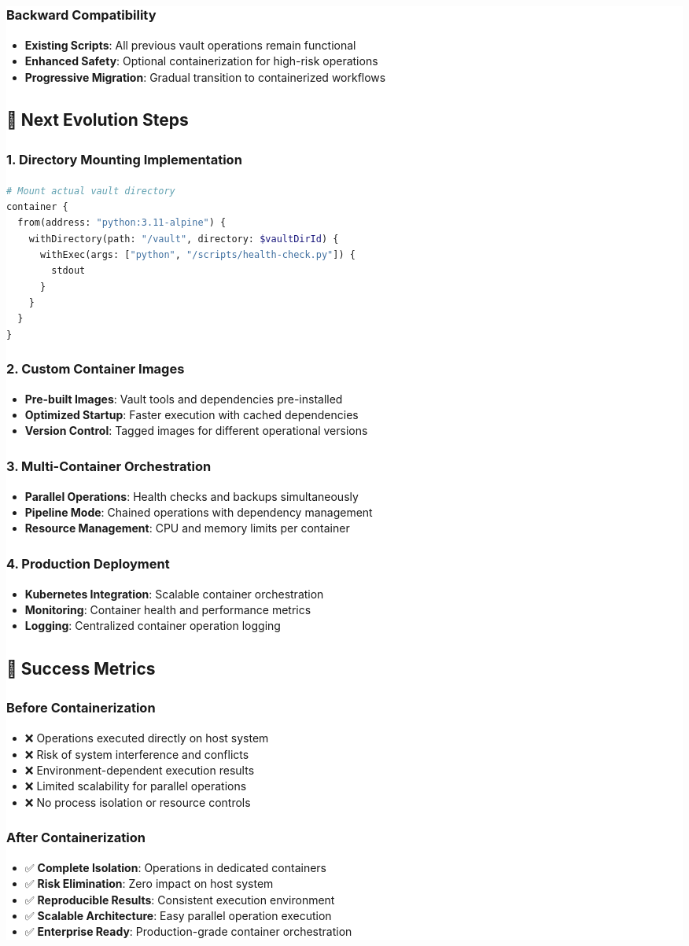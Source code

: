 ### Backward Compatibility
- **Existing Scripts**: All previous vault operations remain functional
- **Enhanced Safety**: Optional containerization for high-risk operations
- **Progressive Migration**: Gradual transition to containerized workflows

## 🚀 Next Evolution Steps

### 1. Directory Mounting Implementation
```graphql
# Mount actual vault directory
container {
  from(address: "python:3.11-alpine") {
    withDirectory(path: "/vault", directory: $vaultDirId) {
      withExec(args: ["python", "/scripts/health-check.py"]) {
        stdout
      }
    }
  }
}
```

### 2. Custom Container Images
- **Pre-built Images**: Vault tools and dependencies pre-installed
- **Optimized Startup**: Faster execution with cached dependencies
- **Version Control**: Tagged images for different operational versions

### 3. Multi-Container Orchestration
- **Parallel Operations**: Health checks and backups simultaneously
- **Pipeline Mode**: Chained operations with dependency management
- **Resource Management**: CPU and memory limits per container

### 4. Production Deployment
- **Kubernetes Integration**: Scalable container orchestration
- **Monitoring**: Container health and performance metrics
- **Logging**: Centralized container operation logging

## 🎉 Success Metrics

### Before Containerization
- ❌ Operations executed directly on host system
- ❌ Risk of system interference and conflicts
- ❌ Environment-dependent execution results
- ❌ Limited scalability for parallel operations
- ❌ No process isolation or resource controls

### After Containerization
- ✅ **Complete Isolation**: Operations in dedicated containers
- ✅ **Risk Elimination**: Zero impact on host system
- ✅ **Reproducible Results**: Consistent execution environment
- ✅ **Scalable Architecture**: Easy parallel operation execution
- ✅ **Enterprise Ready**: Production-grade container orchestration
